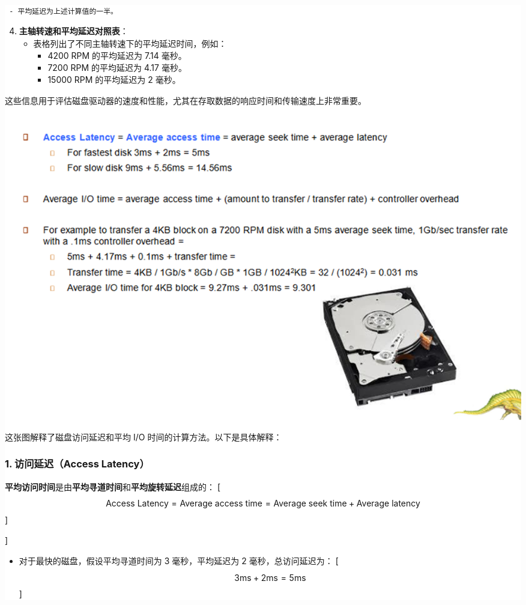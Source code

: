      - 平均延迟为上述计算值的一半。
   
4. **主轴转速和平均延迟对照表**：
   - 表格列出了不同主轴转速下的平均延迟时间，例如：
     - 4200 RPM 的平均延迟为 7.14 毫秒。
     - 7200 RPM 的平均延迟为 4.17 毫秒。
     - 15000 RPM 的平均延迟为 2 毫秒。

这些信息用于评估磁盘驱动器的速度和性能，尤其在存取数据的响应时间和传输速度上非常重要。

![image-20241102141434318](README.assets/image-20241102141434318.png)

这张图解释了磁盘访问延迟和平均 I/O 时间的计算方法。以下是具体解释：

### 1. 访问延迟（Access Latency）
**平均访问时间**是由**平均寻道时间**和**平均旋转延迟**组成的：
\[
$$
\text{Access Latency} = \text{Average access time} = \text{Average seek time} + \text{Average latency}
$$
\]

\]

- 对于最快的磁盘，假设平均寻道时间为 3 毫秒，平均延迟为 2 毫秒，总访问延迟为：
  \[
  $$
  3 \text{ms} + 2 \text{ms} = 5 \text{ms}
  $$
  \]
